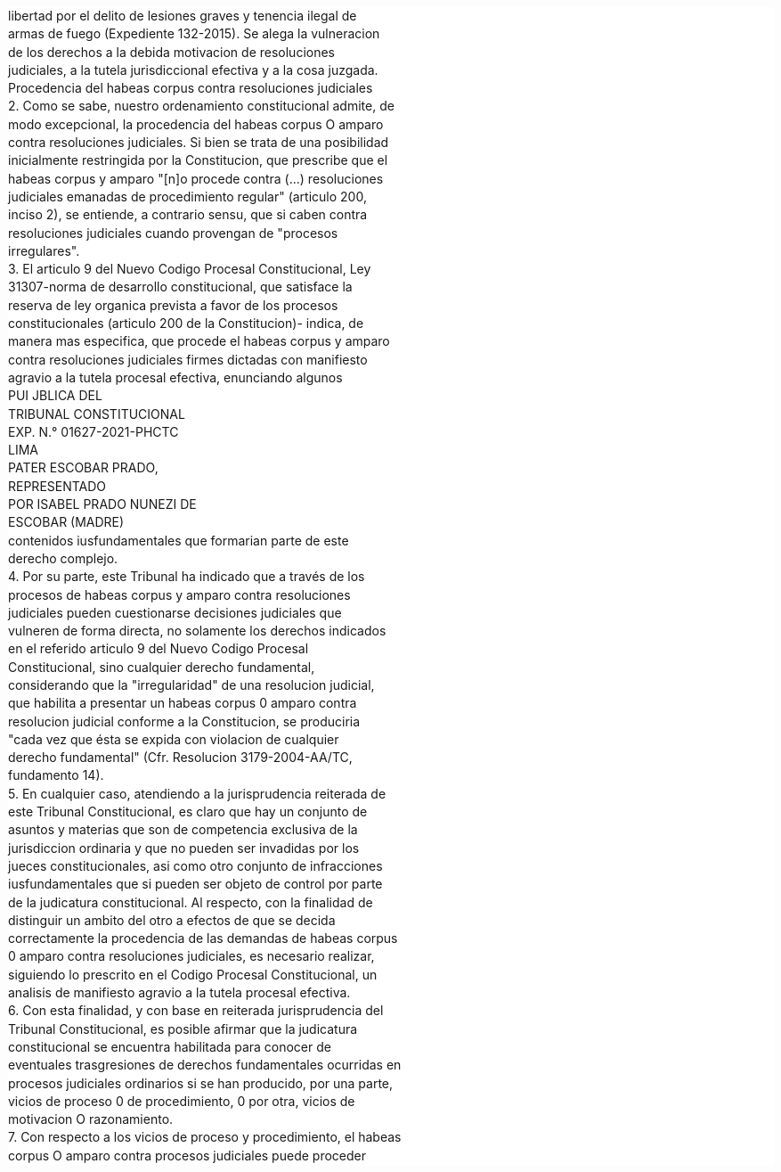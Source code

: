 libertad por el delito de lesiones graves y tenencia ilegal de  
armas de fuego (Expediente 132-2015). Se alega la vulneracion  
de los derechos a la debida motivacion de resoluciones  
judiciales, a la tutela jurisdiccional efectiva y a la cosa juzgada.  
Procedencia del habeas corpus contra resoluciones judiciales  
2. Como se sabe, nuestro ordenamiento constitucional admite, de  
modo excepcional, la procedencia del habeas corpus O amparo  
contra resoluciones judiciales. Si bien se trata de una posibilidad  
inicialmente restringida por la Constitucion, que prescribe que el  
habeas corpus y amparo "[n]o procede contra (...) resoluciones  
judiciales emanadas de procedimiento regular" (articulo 200,  
inciso 2), se entiende, a contrario sensu, que si caben contra  
resoluciones judiciales cuando provengan de "procesos  
irregulares".  
3. El articulo 9 del Nuevo Codigo Procesal Constitucional, Ley  
31307-norma de desarrollo constitucional, que satisface la  
reserva de ley organica prevista a favor de los procesos  
constitucionales (articulo 200 de la Constitucion)- indica, de  
manera mas especifica, que procede el habeas corpus y amparo  
contra resoluciones judiciales firmes dictadas con manifiesto  
agravio a la tutela procesal efectiva, enunciando algunos  
PUI JBLICA DEL  
TRIBUNAL CONSTITUCIONAL  
EXP. N.° 01627-2021-PHCTC  
LIMA  
PATER ESCOBAR PRADO,  
REPRESENTADO  
POR ISABEL PRADO NUNEZI DE  
ESCOBAR (MADRE)  
contenidos iusfundamentales que formarian parte de este  
derecho complejo.  
4. Por su parte, este Tribunal ha indicado que a través de los  
procesos de habeas corpus y amparo contra resoluciones  
judiciales pueden cuestionarse decisiones judiciales que  
vulneren de forma directa, no solamente los derechos indicados  
en el referido articulo 9 del Nuevo Codigo Procesal  
Constitucional, sino cualquier derecho fundamental,  
considerando que la "irregularidad" de una resolucion judicial,  
que habilita a presentar un habeas corpus 0 amparo contra  
resolucion judicial conforme a la Constitucion, se produciria  
"cada vez que ésta se expida con violacion de cualquier  
derecho fundamental" (Cfr. Resolucion 3179-2004-AA/TC,  
fundamento 14).  
5. En cualquier caso, atendiendo a la jurisprudencia reiterada de  
este Tribunal Constitucional, es claro que hay un conjunto de  
asuntos y materias que son de competencia exclusiva de la  
jurisdiccion ordinaria y que no pueden ser invadidas por los  
jueces constitucionales, asi como otro conjunto de infracciones  
iusfundamentales que si pueden ser objeto de control por parte  
de la judicatura constitucional. Al respecto, con la finalidad de  
distinguir un ambito del otro a efectos de que se decida  
correctamente la procedencia de las demandas de habeas corpus  
0 amparo contra resoluciones judiciales, es necesario realizar,  
siguiendo lo prescrito en el Codigo Procesal Constitucional, un  
analisis de manifiesto agravio a la tutela procesal efectiva.  
6. Con esta finalidad, y con base en reiterada jurisprudencia del  
Tribunal Constitucional, es posible afirmar que la judicatura  
constitucional se encuentra habilitada para conocer de  
eventuales trasgresiones de derechos fundamentales ocurridas en  
procesos judiciales ordinarios si se han producido, por una parte,  
vicios de proceso 0 de procedimiento, 0 por otra, vicios de  
motivacion O razonamiento.  
7. Con respecto a los vicios de proceso y procedimiento, el habeas  
corpus O amparo contra procesos judiciales puede proceder  